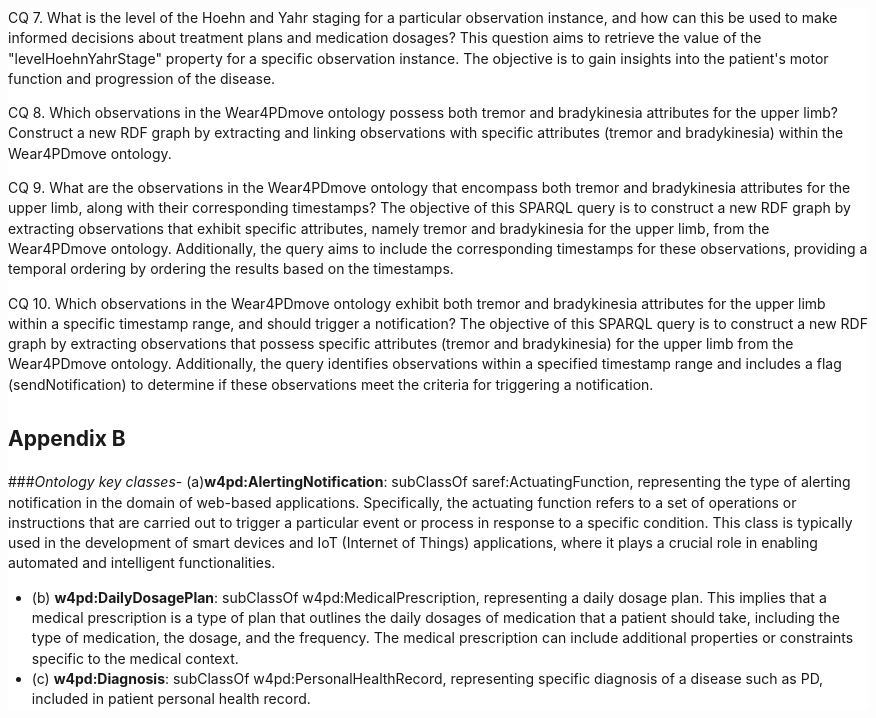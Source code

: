 CQ 7. What is the level of the Hoehn and Yahr staging for a particular observation instance, and how can this be used to make informed decisions about treatment plans and medication dosages? This question aims to retrieve the value of the "levelHoehnYahrStage" property for a specific observation instance. The objective is to gain insights into the patient's motor function and progression of the disease.

CQ 8. Which observations in the Wear4PDmove ontology possess both tremor and bradykinesia attributes for the upper limb? Construct a new RDF graph by extracting and linking observations with specific attributes (tremor and bradykinesia) within the Wear4PDmove ontology.

CQ 9. What are the observations in the Wear4PDmove ontology that encompass both tremor and bradykinesia attributes for the upper limb, along with their corresponding timestamps? The objective of this SPARQL query is to construct a new RDF graph by extracting observations that exhibit specific attributes, namely tremor and bradykinesia for the upper limb, from the Wear4PDmove ontology. Additionally, the query aims to include the corresponding timestamps for these observations, providing a temporal ordering by ordering the results based on the timestamps.

CQ 10. Which observations in the Wear4PDmove ontology exhibit both tremor and bradykinesia attributes for the upper limb within a specific timestamp range, and should trigger a notification? The objective of this SPARQL query is to construct a new RDF graph by extracting observations that possess specific attributes (tremor and bradykinesia) for the upper limb from the Wear4PDmove ontology. Additionally, the query identifies observations within a specified timestamp range and includes a flag (sendNotification) to determine if these observations meet the criteria for triggering a notification.

## <span id="page-26-0"></span>Appendix B

###*Ontology key classes*- (a)**w4pd:AlertingNotification**: subClassOf saref:ActuatingFunction, representing the type of alerting notification in the domain of web-based applications. Specifically, the actuating function refers to a set of operations or instructions that are carried out to trigger a particular event or process in response to a specific condition. This class is typically used in the development of smart devices and IoT (Internet of Things) applications, where it plays a crucial role in enabling automated and intelligent functionalities.
- (b) **w4pd:DailyDosagePlan**: subClassOf w4pd:MedicalPrescription, representing a daily dosage plan. This implies that a medical prescription is a type of plan that outlines the daily dosages of medication that a patient should take, including the type of medication, the dosage, and the frequency. The medical prescription can include additional properties or constraints specific to the medical context.
- (c) **w4pd:Diagnosis**: subClassOf w4pd:PersonalHealthRecord, representing specific diagnosis of a disease such as PD, included in patient personal health record.
